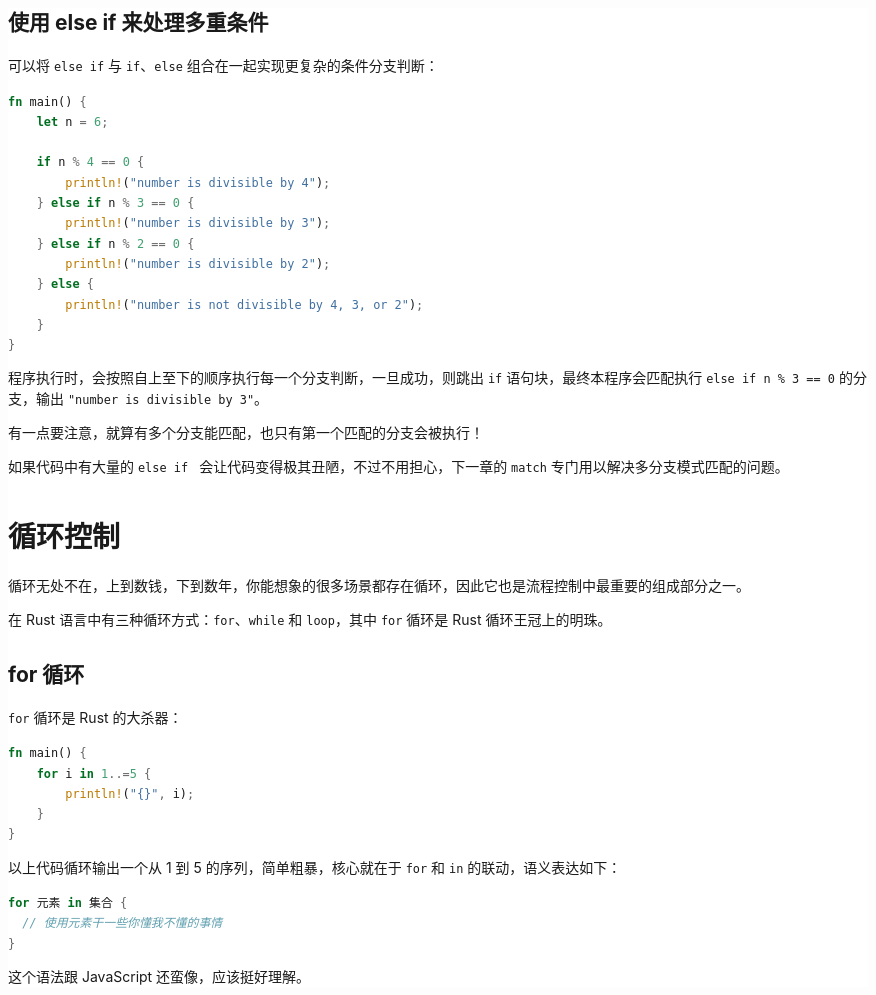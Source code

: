 ## 使用 else if 来处理多重条件

可以将 `else if` 与 `if`、`else` 组合在一起实现更复杂的条件分支判断：

```rust
fn main() {
    let n = 6;

    if n % 4 == 0 {
        println!("number is divisible by 4");
    } else if n % 3 == 0 {
        println!("number is divisible by 3");
    } else if n % 2 == 0 {
        println!("number is divisible by 2");
    } else {
        println!("number is not divisible by 4, 3, or 2");
    }
}
```

程序执行时，会按照自上至下的顺序执行每一个分支判断，一旦成功，则跳出 `if` 语句块，最终本程序会匹配执行 `else if n % 3 == 0` 的分支，输出 `"number is divisible by 3"`。

有一点要注意，就算有多个分支能匹配，也只有第一个匹配的分支会被执行！

如果代码中有大量的 `else if ` 会让代码变得极其丑陋，不过不用担心，下一章的 `match` 专门用以解决多分支模式匹配的问题。

# 循环控制

循环无处不在，上到数钱，下到数年，你能想象的很多场景都存在循环，因此它也是流程控制中最重要的组成部分之一。

在 Rust 语言中有三种循环方式：`for`、`while` 和 `loop`，其中 `for` 循环是 Rust 循环王冠上的明珠。

## for 循环

`for` 循环是 Rust 的大杀器：

```rust
fn main() {
    for i in 1..=5 {
        println!("{}", i);
    }
}
```

以上代码循环输出一个从 1 到 5 的序列，简单粗暴，核心就在于 `for` 和 `in` 的联动，语义表达如下：

```rust
for 元素 in 集合 {
  // 使用元素干一些你懂我不懂的事情
}
```

这个语法跟 JavaScript 还蛮像，应该挺好理解。
